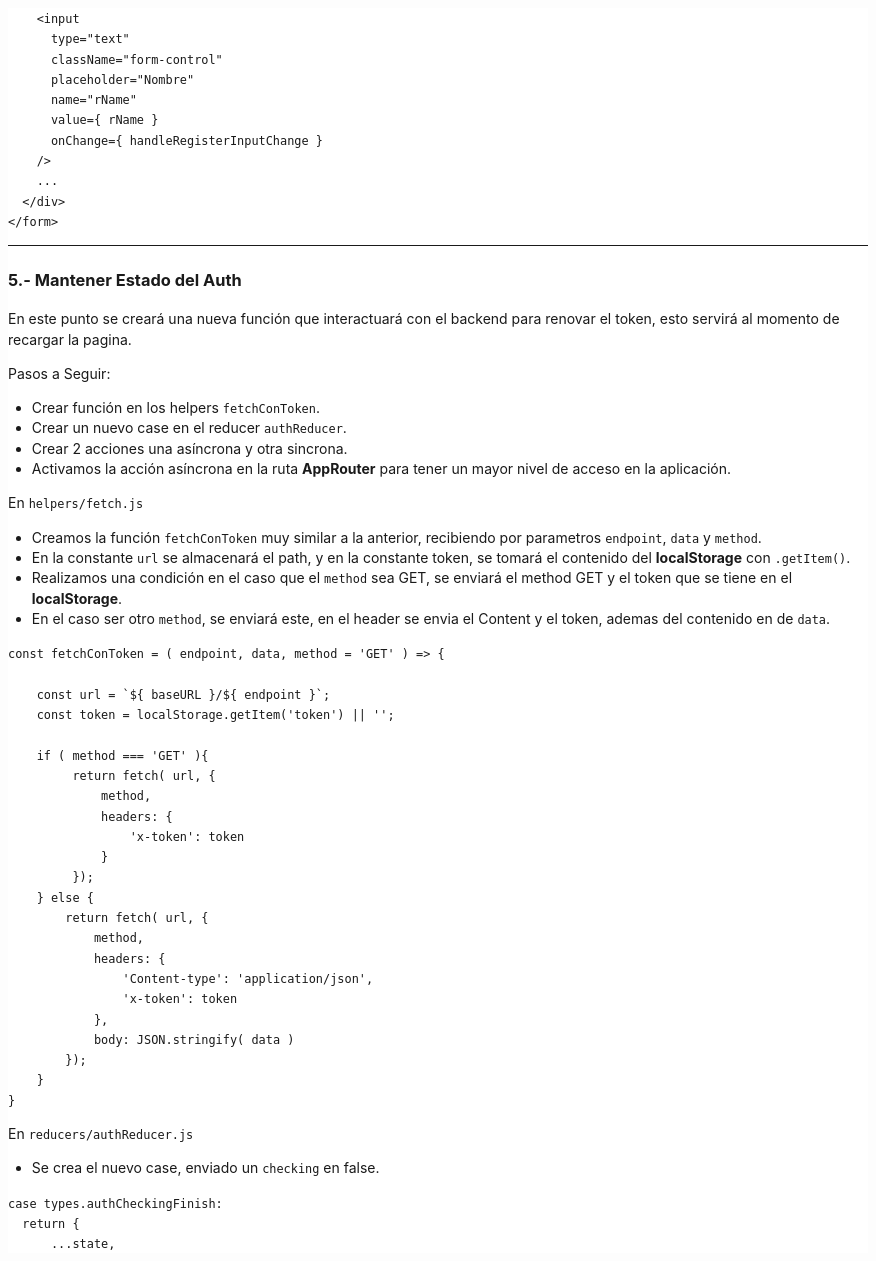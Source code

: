 ````
    <input
      type="text"
      className="form-control"
      placeholder="Nombre"
      name="rName"
      value={ rName }
      onChange={ handleRegisterInputChange }
    />
    ...
  </div>
</form>
````
----
### 5.- Mantener Estado del Auth
En este punto se creará una nueva función que interactuará con el backend para renovar el token, esto servirá al momento de recargar la pagina.

Pasos a Seguir:
* Crear función en los helpers `fetchConToken`.
* Crear un nuevo case en el reducer `authReducer`.
* Crear 2 acciones una asíncrona y otra sincrona.
* Activamos la acción asíncrona en la ruta __AppRouter__ para tener un mayor nivel de acceso en la aplicación.

En `helpers/fetch.js`
* Creamos la función `fetchConToken` muy similar a la anterior, recibiendo por parametros `endpoint`, `data` y `method`.
* En la constante `url` se almacenará el path, y en la constante token, se tomará el contenido del __localStorage__ con `.getItem()`.
* Realizamos una condición en el caso que el `method` sea GET, se enviará el method GET y el token que se tiene en el __localStorage__.
* En el caso ser otro `method`, se enviará este, en el header se envia el Content y el token, ademas del contenido en de `data`.
````
const fetchConToken = ( endpoint, data, method = 'GET' ) => {

    const url = `${ baseURL }/${ endpoint }`;
    const token = localStorage.getItem('token') || '';

    if ( method === 'GET' ){
         return fetch( url, {
             method,
             headers: {
                 'x-token': token
             }
         });
    } else {
        return fetch( url, {
            method,
            headers: {
                'Content-type': 'application/json',
                'x-token': token
            },
            body: JSON.stringify( data )
        });
    }
}
````
En `reducers/authReducer.js`
* Se crea el nuevo case, enviado un `checking` en false.
````
case types.authCheckingFinish:
  return {
      ...state,
````